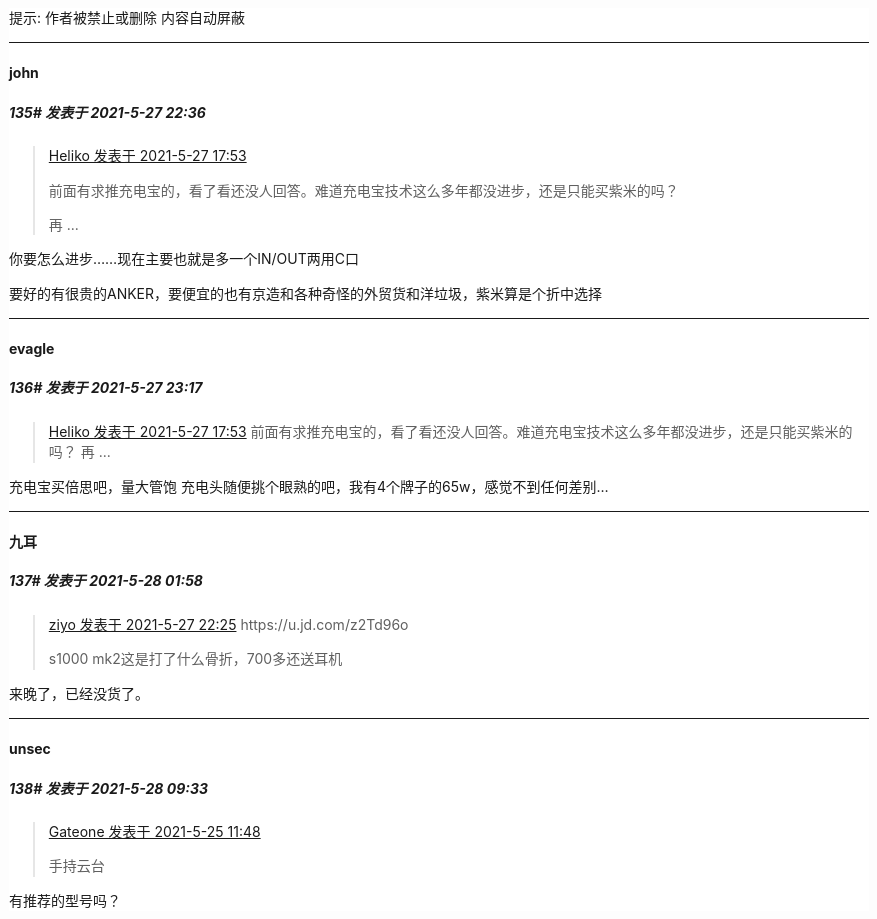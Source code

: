 提示: 作者被禁止或删除 内容自动屏蔽


*****

####  john  
##### 135#       发表于 2021-5-27 22:36


<blockquote><a href="httphttps://bbs.saraba1st.com/2b/forum.php?mod=redirect&amp;goto=findpost&amp;pid=51391028&amp;ptid=2005933" target="_blank">Heliko 发表于 2021-5-27 17:53</a>

前面有求推充电宝的，看了看还没人回答。难道充电宝技术这么多年都没进步，还是只能买紫米的吗？

再 ...</blockquote>
你要怎么进步……现在主要也就是多一个IN/OUT两用C口


要好的有很贵的ANKER，要便宜的也有京造和各种奇怪的外贸货和洋垃圾，紫米算是个折中选择


*****

####  evagle  
##### 136#       发表于 2021-5-27 23:17


<blockquote><a href="httphttps://bbs.saraba1st.com/2b/forum.php?mod=redirect&amp;goto=findpost&amp;pid=51391028&amp;ptid=2005933" target="_blank">Heliko 发表于 2021-5-27 17:53</a>
前面有求推充电宝的，看了看还没人回答。难道充电宝技术这么多年都没进步，还是只能买紫米的吗？
再 ...</blockquote>
充电宝买倍思吧，量大管饱
充电头随便挑个眼熟的吧，我有4个牌子的65w，感觉不到任何差别…


*****

####  九耳  
##### 137#       发表于 2021-5-28 01:58


<blockquote><a href="httphttps://bbs.saraba1st.com/2b/forum.php?mod=redirect&amp;goto=findpost&amp;pid=51393727&amp;ptid=2005933" target="_blank">ziyo 发表于 2021-5-27 22:25</a>
https://u.jd.com/z2Td96o


s1000 mk2这是打了什么骨折，700多还送耳机</blockquote>
来晚了，已经没货了。


*****

####  unsec  
##### 138#       发表于 2021-5-28 09:33


<blockquote><a href="httphttps://bbs.saraba1st.com/2b/forum.php?mod=redirect&amp;goto=findpost&amp;pid=51363053&amp;ptid=2005933" target="_blank">Gateone 发表于 2021-5-25 11:48</a>

手持云台</blockquote>
有推荐的型号吗？
